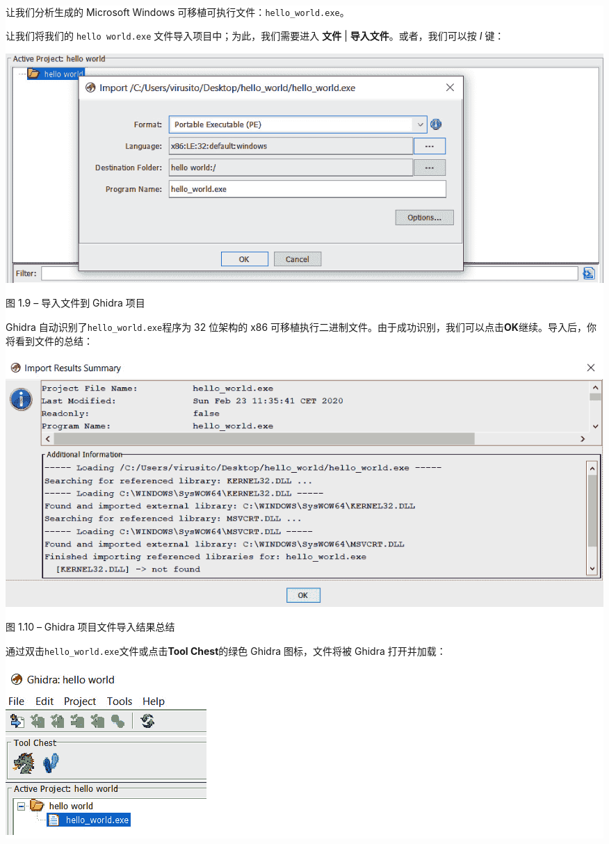 让我们分析生成的 Microsoft Windows 可移植可执行文件：`hello_world.exe`。

让我们将我们的 `hello world.exe` 文件导入项目中；为此，我们需要进入 **文件** | **导入文件**。或者，我们可以按 *I* 键：

![图 1.9 – 导入文件到 Ghidra 项目](img/B16207_01_09.jpg)

图 1.9 – 导入文件到 Ghidra 项目

Ghidra 自动识别了`hello_world.exe`程序为 32 位架构的 x86 可移植执行二进制文件。由于成功识别，我们可以点击**OK**继续。导入后，你将看到文件的总结：

![图 1.10 – Ghidra 项目文件导入结果总结](img/B16207_01_10.jpg)

图 1.10 – Ghidra 项目文件导入结果总结

通过双击`hello_world.exe`文件或点击**Tool Chest**的绿色 Ghidra 图标，文件将被 Ghidra 打开并加载：

![图 1.11 – 一个包含可移植执行文件的 Ghidra 项目](img/B16207_01_11.jpg)
